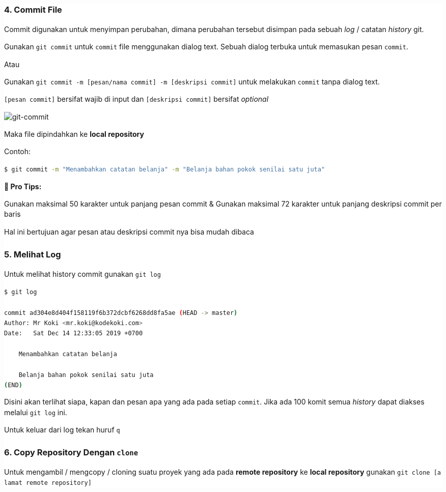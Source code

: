 ### 4. Commit File

Commit digunakan untuk menyimpan perubahan, dimana perubahan tersebut disimpan pada sebuah *log* / catatan *history* git.

Gunakan `git commit` untuk `commit` file menggunakan dialog text. Sebuah dialog terbuka untuk memasukan pesan `commit`.

Atau

Gunakan `git commit -m [pesan/nama commit] -m [deskripsi commit]` untuk melakukan `commit` tanpa dialog text.

`[pesan commit]` bersifat wajib di input dan `[deskripsi commit]` bersifat _optional_

![git-commit](https://github.com/kodekoki/gallery/blob/master/snippet/belajar-git/git%20commit.gif?raw=true)

Maka file dipindahkan ke **local repository**

Contoh:

```sh
$ git commit -m "Menambahkan catatan belanja" -m "Belanja bahan pokok senilai satu juta"
```

<div class="info">
<strong>📝 Pro Tips:</strong>
<p>Gunakan maksimal 50 karakter untuk panjang pesan commit & Gunakan maksimal 72 karakter untuk panjang deskripsi commit per baris</p>
<p>  Hal ini bertujuan agar pesan atau deskripsi commit nya bisa mudah dibaca</p>
</div>

### 5. Melihat Log

Untuk melihat history commit gunakan `git log`

```sh
$ git log

commit ad304e8d404f158119f6b372dcbf6268dd8fa5ae (HEAD -> master)
Author: Mr Koki <mr.koki@kodekoki.com>
Date:   Sat Dec 14 12:33:05 2019 +0700

    Menambahkan catatan belanja

    Belanja bahan pokok senilai satu juta
(END)
```

Disini akan terlihat siapa, kapan dan pesan apa yang ada pada setiap `commit`. Jika ada 100 komit semua _history_ dapat diakses melalui `git log` ini.

Untuk keluar dari log tekan huruf `q`

### 6. Copy Repository Dengan `clone`

Untuk mengambil / mengcopy / cloning suatu proyek yang ada pada **remote repository** ke **local repository** gunakan `git clone [alamat remote repository]`
